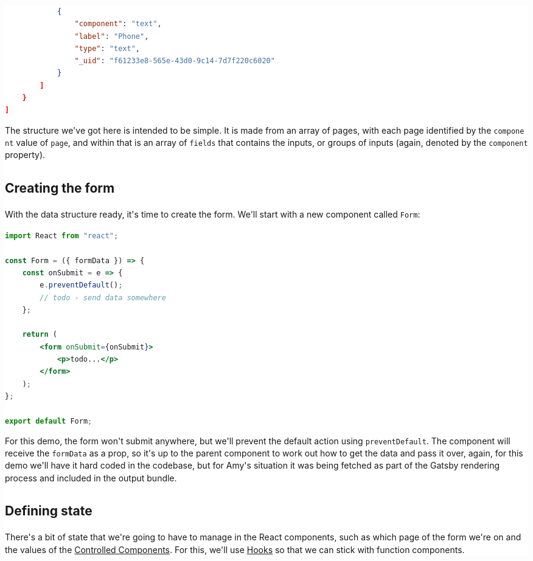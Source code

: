 ```json
            {
                "component": "text",
                "label": "Phone",
                "type": "text",
                "_uid": "f61233e8-565e-43d0-9c14-7d7f220c6020"
            }
        ]
    }
]
```

The structure we've got here is intended to be simple. It is made from an array of pages, with each page identified by the `component` value of `page`, and within that is an array of `fields` that contains the inputs, or groups of inputs (again, denoted by the `component` property).

## Creating the form

With the data structure ready, it's time to create the form. We'll start with a new component called `Form`:

```jsx
import React from "react";

const Form = ({ formData }) => {
    const onSubmit = e => {
        e.preventDefault();
        // todo - send data somewhere
    };

    return (
        <form onSubmit={onSubmit}>
            <p>todo...</p>
        </form>
    );
};

export default Form;
```

For this demo, the form won't submit anywhere, but we'll prevent the default action using `preventDefault`. The component will receive the `formData` as a prop, so it's up to the parent component to work out how to get the data and pass it over, again, for this demo we'll have it hard coded in the codebase, but for Amy's situation it was being fetched as part of the Gatsby rendering process and included in the output bundle.

## Defining state

There's a bit of state that we're going to have to manage in the React components, such as which page of the form we're on and the values of the [Controlled Components](https://reactjs.org/docs/forms.html#controlled-components). For this, we'll use [Hooks](https://reactjs.org/docs/hooks-intro.html) so that we can stick with function components.
